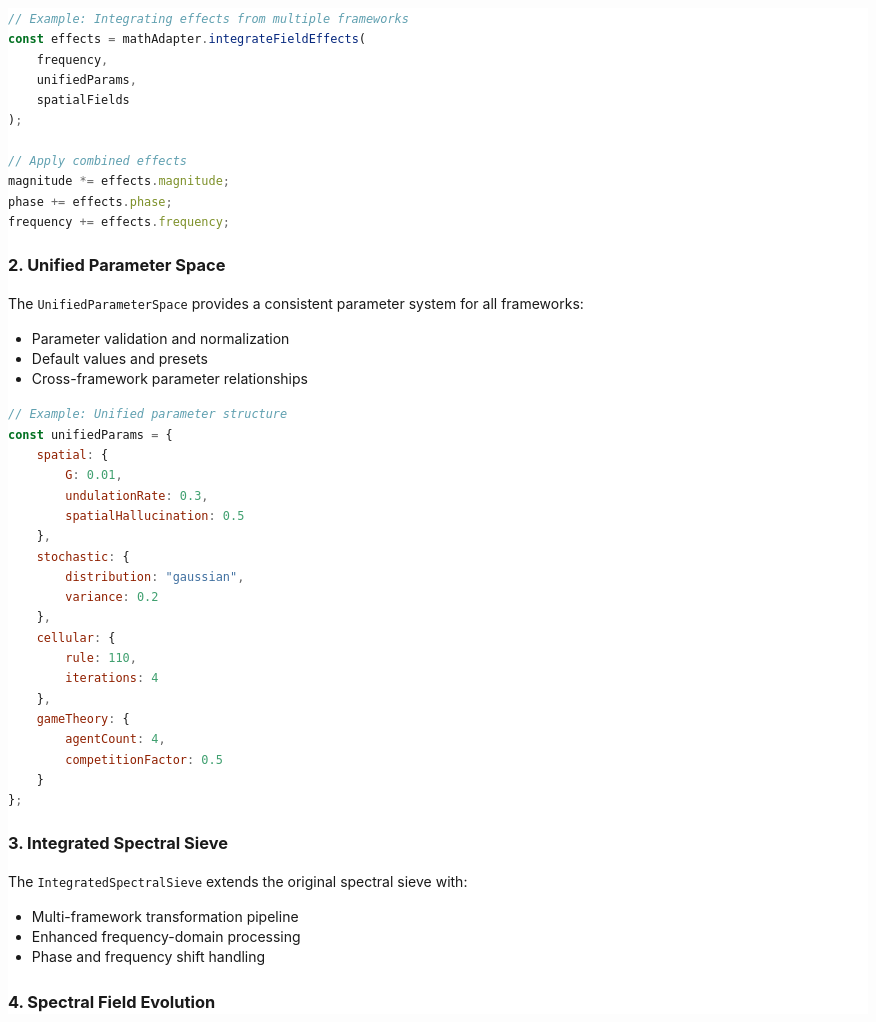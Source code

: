 ```javascript
// Example: Integrating effects from multiple frameworks
const effects = mathAdapter.integrateFieldEffects(
    frequency,
    unifiedParams,
    spatialFields
);

// Apply combined effects
magnitude *= effects.magnitude;
phase += effects.phase;
frequency += effects.frequency;
```

### 2. Unified Parameter Space

The `UnifiedParameterSpace` provides a consistent parameter system for all frameworks:

- Parameter validation and normalization
- Default values and presets
- Cross-framework parameter relationships

```javascript
// Example: Unified parameter structure
const unifiedParams = {
    spatial: {
        G: 0.01,
        undulationRate: 0.3,
        spatialHallucination: 0.5
    },
    stochastic: {
        distribution: "gaussian",
        variance: 0.2
    },
    cellular: {
        rule: 110,
        iterations: 4
    },
    gameTheory: {
        agentCount: 4,
        competitionFactor: 0.5
    }
};
```

### 3. Integrated Spectral Sieve

The `IntegratedSpectralSieve` extends the original spectral sieve with:

- Multi-framework transformation pipeline
- Enhanced frequency-domain processing
- Phase and frequency shift handling

### 4. Spectral Field Evolution
